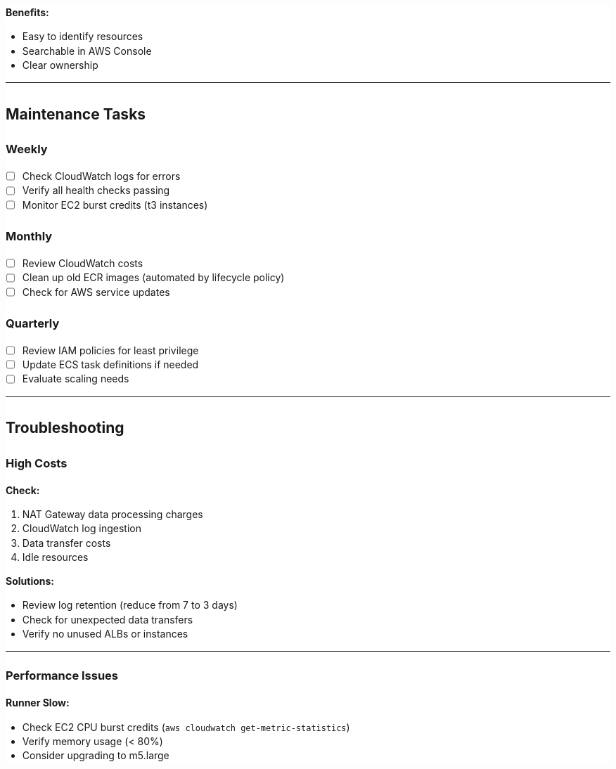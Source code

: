 **Benefits:**
- Easy to identify resources
- Searchable in AWS Console
- Clear ownership

---

## Maintenance Tasks

### Weekly

- [ ] Check CloudWatch logs for errors
- [ ] Verify all health checks passing
- [ ] Monitor EC2 burst credits (t3 instances)

### Monthly

- [ ] Review CloudWatch costs
- [ ] Clean up old ECR images (automated by lifecycle policy)
- [ ] Check for AWS service updates

### Quarterly

- [ ] Review IAM policies for least privilege
- [ ] Update ECS task definitions if needed
- [ ] Evaluate scaling needs

---

## Troubleshooting

### High Costs

**Check:**
1. NAT Gateway data processing charges
2. CloudWatch log ingestion
3. Data transfer costs
4. Idle resources

**Solutions:**
- Review log retention (reduce from 7 to 3 days)
- Check for unexpected data transfers
- Verify no unused ALBs or instances

---

### Performance Issues

**Runner Slow:**
- Check EC2 CPU burst credits (`aws cloudwatch get-metric-statistics`)
- Verify memory usage (< 80%)
- Consider upgrading to m5.large
